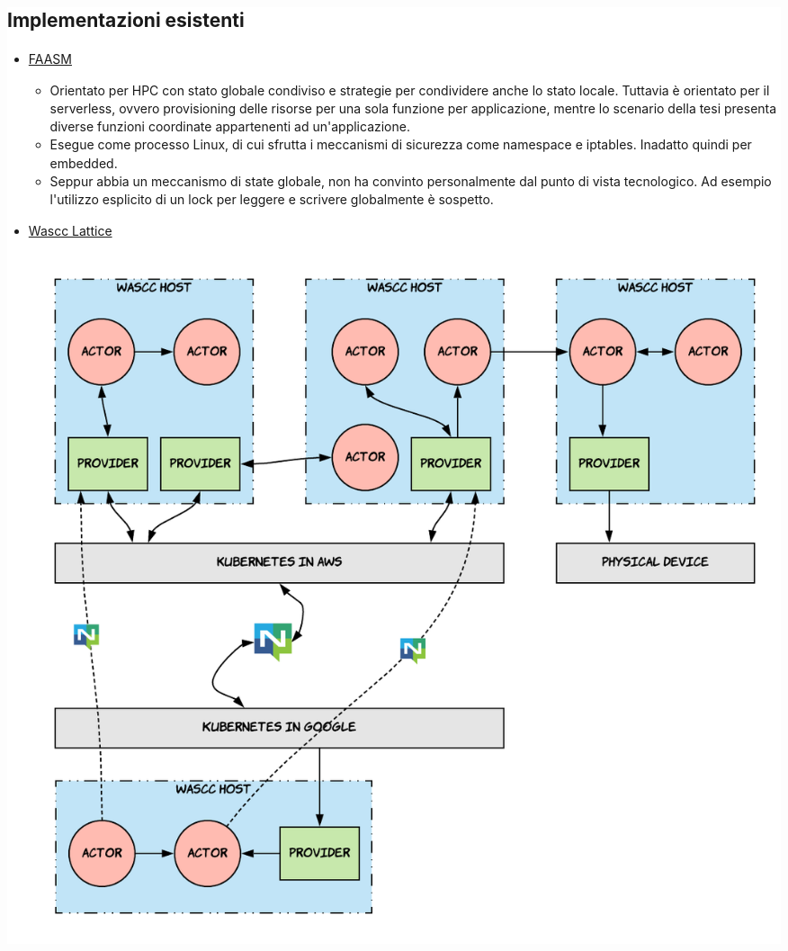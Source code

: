 ## Implementazioni esistenti

  - [FAASM](https://www.usenix.org/conference/atc20/presentation/shillaker)
    - Orientato per HPC con stato globale condiviso e strategie per condividere anche lo stato locale. Tuttavia è orientato per il serverless, ovvero provisioning delle risorse per una sola funzione per applicazione, mentre lo scenario della tesi presenta diverse funzioni coordinate appartenenti ad un'applicazione.
    - Esegue come processo Linux, di cui sfrutta i meccanismi di sicurezza come namespace e iptables. Inadatto quindi per embedded.
    - Seppur abbia un meccanismo di state globale, non ha convinto personalmente dal punto di vista tecnologico. Ad esempio l'utilizzo esplicito di un lock per leggere e scrivere globalmente è sospetto.
  - [Wascc Lattice](https://wascc.dev/docs/lattice/howitworks/)

    ![images/fig4.png](images/fig4.png)
